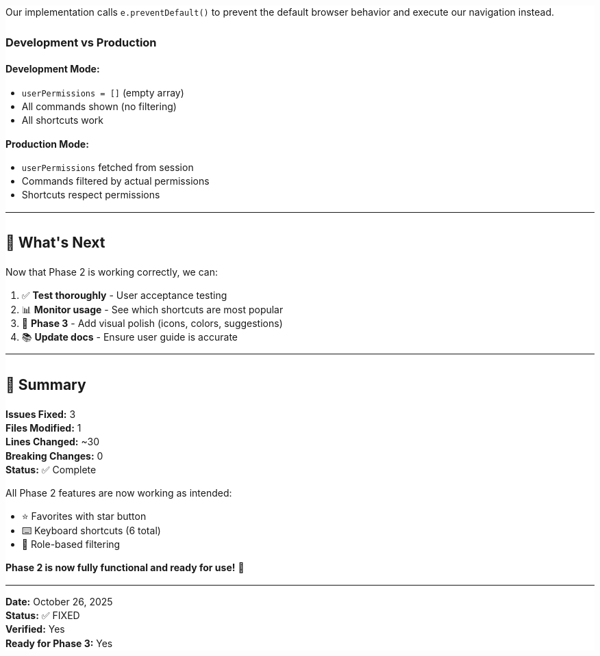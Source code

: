 Our implementation calls `e.preventDefault()` to prevent the default browser behavior and execute our navigation instead.

### Development vs Production

**Development Mode:**
- `userPermissions = []` (empty array)
- All commands shown (no filtering)
- All shortcuts work

**Production Mode:**
- `userPermissions` fetched from session
- Commands filtered by actual permissions
- Shortcuts respect permissions

---

## 🚀 What's Next

Now that Phase 2 is working correctly, we can:

1. ✅ **Test thoroughly** - User acceptance testing
2. 📊 **Monitor usage** - See which shortcuts are most popular
3. 🔄 **Phase 3** - Add visual polish (icons, colors, suggestions)
4. 📚 **Update docs** - Ensure user guide is accurate

---

## 🎉 Summary

**Issues Fixed:** 3  
**Files Modified:** 1  
**Lines Changed:** ~30  
**Breaking Changes:** 0  
**Status:** ✅ Complete

All Phase 2 features are now working as intended:
- ⭐ Favorites with star button
- ⌨️ Keyboard shortcuts (6 total)
- 🔐 Role-based filtering

**Phase 2 is now fully functional and ready for use!** 🚀

---

**Date:** October 26, 2025  
**Status:** ✅ FIXED  
**Verified:** Yes  
**Ready for Phase 3:** Yes

